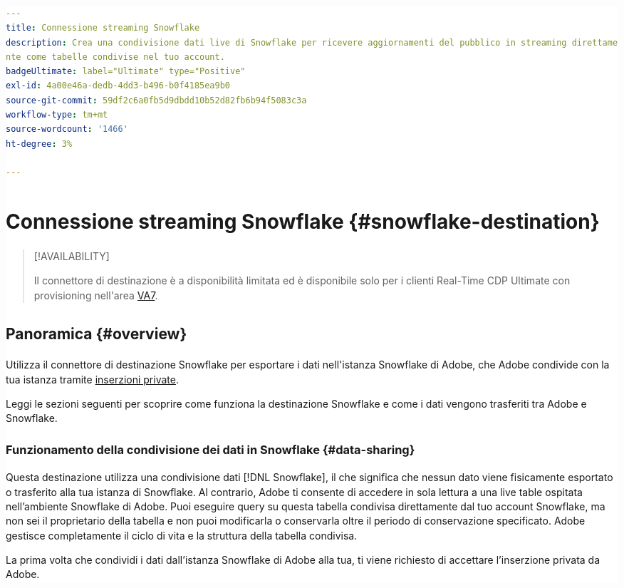 ```yaml
---
title: Connessione streaming Snowflake
description: Crea una condivisione dati live di Snowflake per ricevere aggiornamenti del pubblico in streaming direttamente come tabelle condivise nel tuo account.
badgeUltimate: label="Ultimate" type="Positive"
exl-id: 4a00e46a-dedb-4dd3-b496-b0f4185ea9b0
source-git-commit: 59df2c6a0fb5d9dbdd10b52d82fb6b94f5083c3a
workflow-type: tm+mt
source-wordcount: '1466'
ht-degree: 3%

---
```


# Connessione streaming Snowflake {#snowflake-destination}

>[!AVAILABILITY]
>
>Il connettore di destinazione è a disponibilità limitata ed è disponibile solo per i clienti Real-Time CDP Ultimate con provisioning nell&#39;area [VA7](/help/landing/multi-cloud.md#azure-regions).

## Panoramica {#overview}

Utilizza il connettore di destinazione Snowflake per esportare i dati nell&#39;istanza Snowflake di Adobe, che Adobe condivide con la tua istanza tramite [inserzioni private](https://other-docs.snowflake.com/en/collaboration/collaboration-listings-about).

Leggi le sezioni seguenti per scoprire come funziona la destinazione Snowflake e come i dati vengono trasferiti tra Adobe e Snowflake.

### Funzionamento della condivisione dei dati in Snowflake {#data-sharing}

Questa destinazione utilizza una condivisione dati [!DNL Snowflake], il che significa che nessun dato viene fisicamente esportato o trasferito alla tua istanza di Snowflake. Al contrario, Adobe ti consente di accedere in sola lettura a una live table ospitata nell’ambiente Snowflake di Adobe. Puoi eseguire query su questa tabella condivisa direttamente dal tuo account Snowflake, ma non sei il proprietario della tabella e non puoi modificarla o conservarla oltre il periodo di conservazione specificato. Adobe gestisce completamente il ciclo di vita e la struttura della tabella condivisa.

La prima volta che condividi i dati dall’istanza Snowflake di Adobe alla tua, ti viene richiesto di accettare l’inserzione privata da Adobe.
